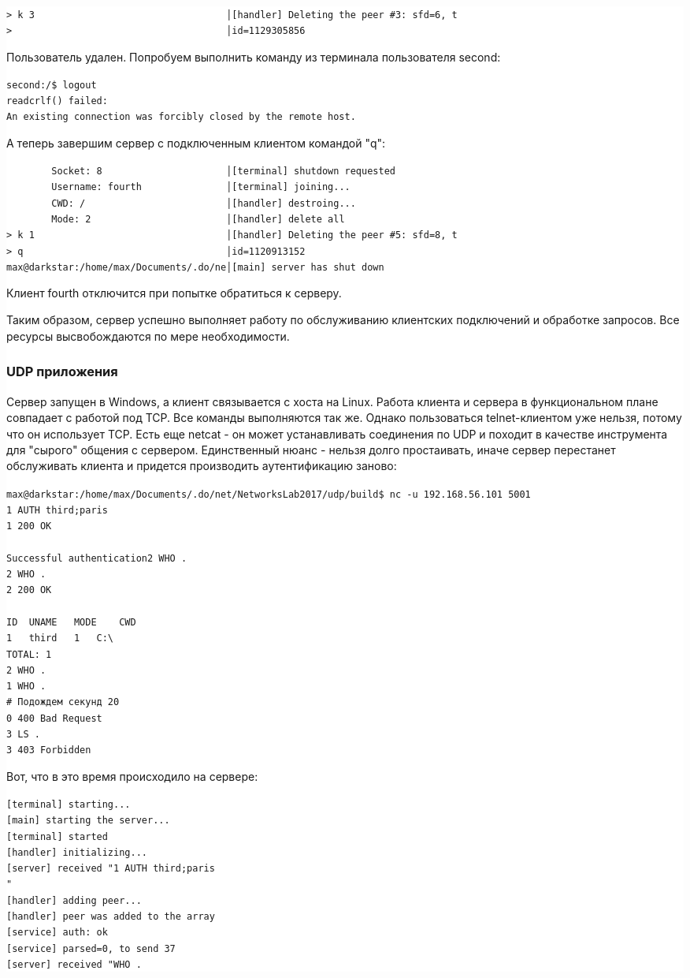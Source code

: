 ```
> k 3                                  │[handler] Deleting the peer #3: sfd=6, t
>                                      │id=1129305856
```
Пользователь удален. Попробуем выполнить команду из терминала пользователя second:
```
second:/$ logout
readcrlf() failed:
An existing connection was forcibly closed by the remote host.
```

А теперь завершим сервер с подключенным клиентом командой "q":
```
        Socket: 8                      │[terminal] shutdown requested           
        Username: fourth               │[terminal] joining...                   
        CWD: /                         │[handler] destroing...                  
        Mode: 2                        │[handler] delete all                    
> k 1                                  │[handler] Deleting the peer #5: sfd=8, t
> q                                    │id=1120913152       
max@darkstar:/home/max/Documents/.do/ne│[main] server has shut down
```
Клиент fourth отключится при попытке обратиться к серверу.

Таким образом, сервер успешно выполняет работу по обслуживанию клиентских подключений и обработке запросов. Все ресурсы высвобождаются по мере необходимости.

### UDP приложения

Сервер запущен в Windows, а клиент связывается с хоста на Linux. Работа клиента и сервера в функциональном плане совпадает с работой под TCP. Все команды выполняются так же. Однако пользоваться telnet-клиентом уже нельзя, потому что он использует TCP. Есть еще netcat - он может устанавливать соединения по UDP и походит в качестве инструмента для "сырого" общения с сервером. Единственный нюанс - нельзя долго простаивать, иначе сервер перестанет обслуживать клиента и придется производить аутентификацию заново:
```
max@darkstar:/home/max/Documents/.do/net/NetworksLab2017/udp/build$ nc -u 192.168.56.101 5001
1 AUTH third;paris
1 200 OK

Successful authentication2 WHO .
2 WHO .
2 200 OK

ID	UNAME	MODE	CWD
1	third	1	C:\
TOTAL: 1
2 WHO .
1 WHO .
# Подождем секунд 20
0 400 Bad Request
3 LS .
3 403 Forbidden
```
Вот, что в это время происходило на сервере:
```
[terminal] starting...
[main] starting the server...
[terminal] started
[handler] initializing...
[server] received "1 AUTH third;paris
"
[handler] adding peer...
[handler] peer was added to the array
[service] auth: ok
[service] parsed=0, to send 37
[server] received "WHO .
```